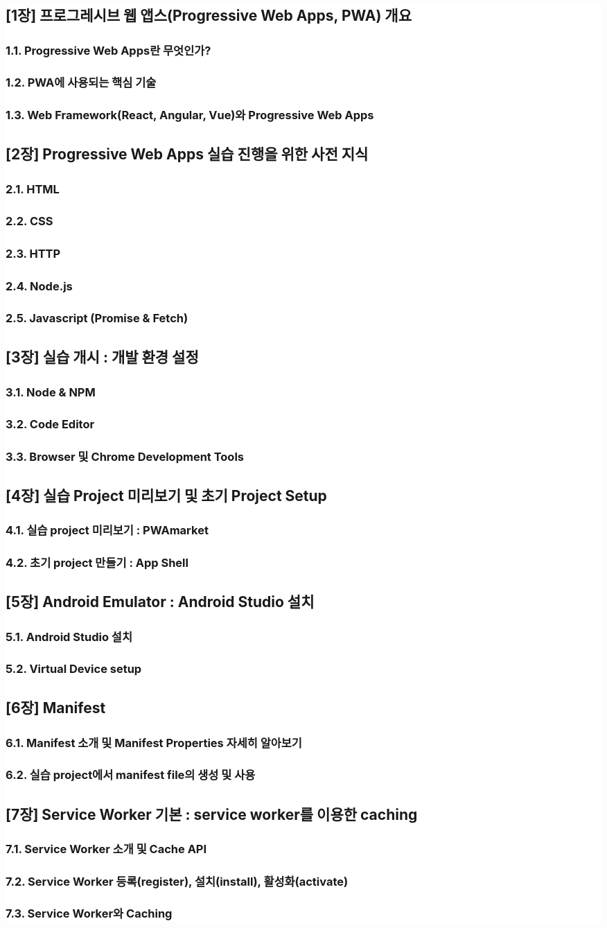## [1장] 프로그레시브 웹 앱스(Progressive Web Apps, PWA) 개요
### 1.1. Progressive Web Apps란 무엇인가?
### 1.2. PWA에 사용되는 핵심 기술
### 1.3. Web Framework(React, Angular, Vue)와 Progressive Web Apps


## [2장] Progressive Web Apps 실습 진행을 위한 사전 지식
### 2.1. HTML
### 2.2. CSS
### 2.3. HTTP
### 2.4. Node.js
### 2.5. Javascript (Promise & Fetch)


## [3장] 실습 개시 : 개발 환경 설정
### 3.1. Node & NPM
### 3.2. Code Editor
### 3.3. Browser 및 Chrome Development Tools


## [4장] 실습 Project 미리보기 및 초기 Project Setup
### 4.1. 실습 project 미리보기 : PWAmarket
### 4.2. 초기 project 만들기 : App Shell


## [5장] Android Emulator : Android Studio 설치
### 5.1. Android Studio 설치
### 5.2. Virtual Device setup


## [6장] Manifest
### 6.1. Manifest 소개 및 Manifest Properties 자세히 알아보기
### 6.2. 실습 project에서 manifest file의 생성 및 사용


## [7장] Service Worker 기본 : service worker를 이용한 caching
### 7.1. Service Worker 소개 및 Cache API
### 7.2. Service Worker 등록(register), 설치(install), 활성화(activate)
### 7.3. Service Worker와 Caching
